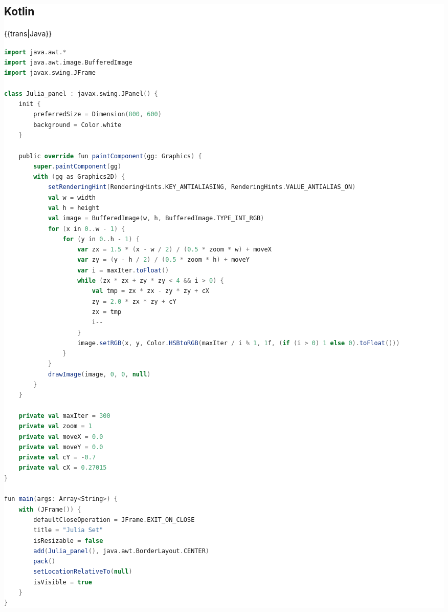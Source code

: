 ## Kotlin

{{trans|Java}}

```scala
import java.awt.*
import java.awt.image.BufferedImage
import javax.swing.JFrame

class Julia_panel : javax.swing.JPanel() {
    init {
        preferredSize = Dimension(800, 600)
        background = Color.white
    }

    public override fun paintComponent(gg: Graphics) {
        super.paintComponent(gg)
        with (gg as Graphics2D) {
            setRenderingHint(RenderingHints.KEY_ANTIALIASING, RenderingHints.VALUE_ANTIALIAS_ON)
            val w = width
            val h = height
            val image = BufferedImage(w, h, BufferedImage.TYPE_INT_RGB)
            for (x in 0..w - 1) {
                for (y in 0..h - 1) {
                    var zx = 1.5 * (x - w / 2) / (0.5 * zoom * w) + moveX
                    var zy = (y - h / 2) / (0.5 * zoom * h) + moveY
                    var i = maxIter.toFloat()
                    while (zx * zx + zy * zy < 4 && i > 0) {
                        val tmp = zx * zx - zy * zy + cX
                        zy = 2.0 * zx * zy + cY
                        zx = tmp
                        i--
                    }
                    image.setRGB(x, y, Color.HSBtoRGB(maxIter / i % 1, 1f, (if (i > 0) 1 else 0).toFloat()))
                }
            }
            drawImage(image, 0, 0, null)
        }
    }

    private val maxIter = 300
    private val zoom = 1
    private val moveX = 0.0
    private val moveY = 0.0
    private val cY = -0.7
    private val cX = 0.27015
}

fun main(args: Array<String>) {
    with (JFrame()) {
        defaultCloseOperation = JFrame.EXIT_ON_CLOSE
        title = "Julia Set"
        isResizable = false
        add(Julia_panel(), java.awt.BorderLayout.CENTER)
        pack()
        setLocationRelativeTo(null)
        isVisible = true
    }
}
```
